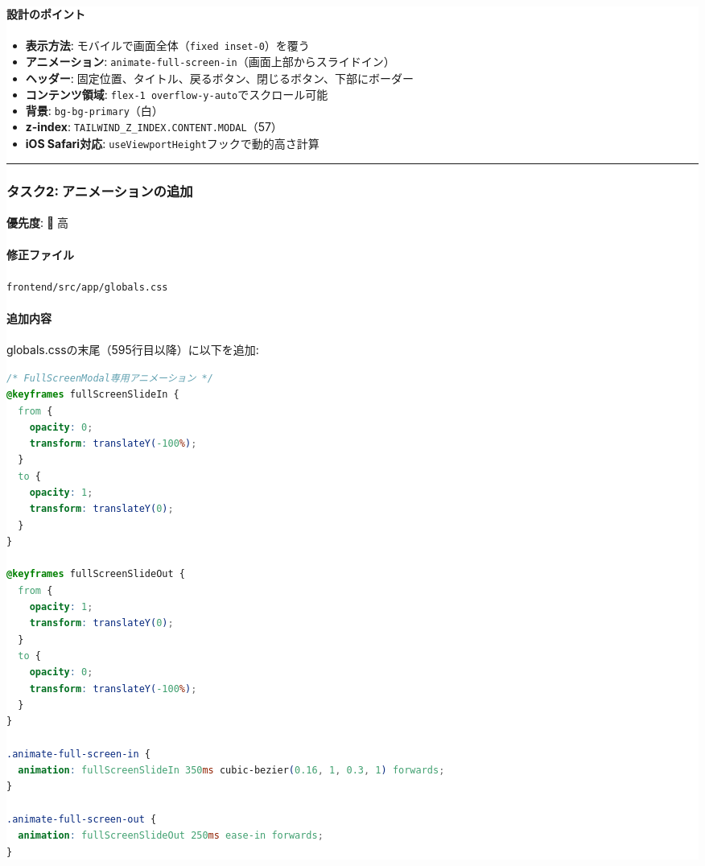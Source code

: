 #### 設計のポイント
- **表示方法**: モバイルで画面全体（`fixed inset-0`）を覆う
- **アニメーション**: `animate-full-screen-in`（画面上部からスライドイン）
- **ヘッダー**: 固定位置、タイトル、戻るボタン、閉じるボタン、下部にボーダー
- **コンテンツ領域**: `flex-1 overflow-y-auto`でスクロール可能
- **背景**: `bg-bg-primary`（白）
- **z-index**: `TAILWIND_Z_INDEX.CONTENT.MODAL`（57）
- **iOS Safari対応**: `useViewportHeight`フックで動的高さ計算

---

### タスク2: アニメーションの追加
**優先度**: 🔴 高

#### 修正ファイル
`frontend/src/app/globals.css`

#### 追加内容
globals.cssの末尾（595行目以降）に以下を追加:

```css
/* FullScreenModal専用アニメーション */
@keyframes fullScreenSlideIn {
  from {
    opacity: 0;
    transform: translateY(-100%);
  }
  to {
    opacity: 1;
    transform: translateY(0);
  }
}

@keyframes fullScreenSlideOut {
  from {
    opacity: 1;
    transform: translateY(0);
  }
  to {
    opacity: 0;
    transform: translateY(-100%);
  }
}

.animate-full-screen-in {
  animation: fullScreenSlideIn 350ms cubic-bezier(0.16, 1, 0.3, 1) forwards;
}

.animate-full-screen-out {
  animation: fullScreenSlideOut 250ms ease-in forwards;
}
```
